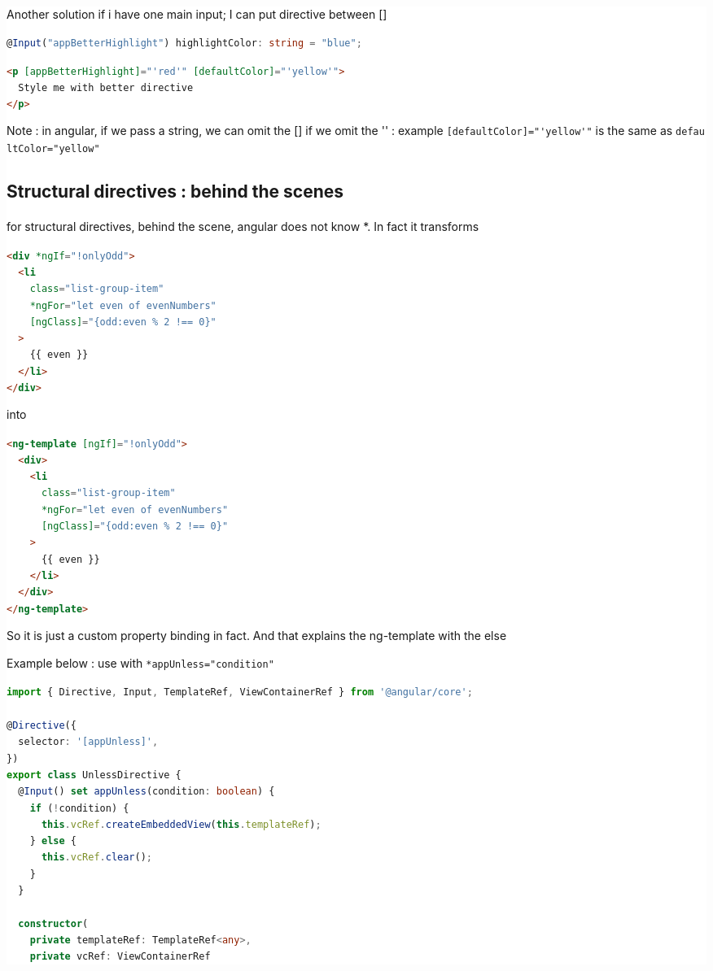Another solution if i have one main input; I can put directive between []

```typescript
@Input("appBetterHighlight") highlightColor: string = "blue";
```

```html
<p [appBetterHighlight]="'red'" [defaultColor]="'yellow'">
  Style me with better directive
</p>
```

Note : in angular, if we pass a string, we can omit the [] if we omit the '' :
example `[defaultColor]="'yellow'"` is the same as `defaultColor="yellow"`

## Structural directives : behind the scenes

for structural directives, behind the scene, angular does not know \*. In fact it transforms

```html
<div *ngIf="!onlyOdd">
  <li
    class="list-group-item"
    *ngFor="let even of evenNumbers"
    [ngClass]="{odd:even % 2 !== 0}"
  >
    {{ even }}
  </li>
</div>
```

into

```html
<ng-template [ngIf]="!onlyOdd">
  <div>
    <li
      class="list-group-item"
      *ngFor="let even of evenNumbers"
      [ngClass]="{odd:even % 2 !== 0}"
    >
      {{ even }}
    </li>
  </div>
</ng-template>
```

So it is just a custom property binding in fact. And that explains the ng-template with the else

Example below : use with `*appUnless="condition"`

```typescript
import { Directive, Input, TemplateRef, ViewContainerRef } from '@angular/core';

@Directive({
  selector: '[appUnless]',
})
export class UnlessDirective {
  @Input() set appUnless(condition: boolean) {
    if (!condition) {
      this.vcRef.createEmbeddedView(this.templateRef);
    } else {
      this.vcRef.clear();
    }
  }

  constructor(
    private templateRef: TemplateRef<any>,
    private vcRef: ViewContainerRef
```